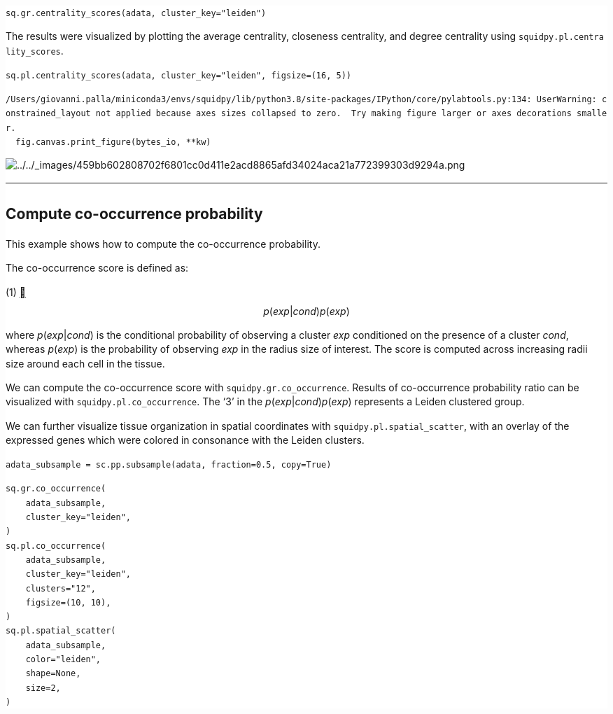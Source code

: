 ```
sq.gr.centrality_scores(adata, cluster_key="leiden")
```

The results were visualized by plotting the average centrality, closeness centrality, and degree centrality using `squidpy.pl.centrality_scores`.

```
sq.pl.centrality_scores(adata, cluster_key="leiden", figsize=(16, 5))
```

```
/Users/giovanni.palla/miniconda3/envs/squidpy/lib/python3.8/site-packages/IPython/core/pylabtools.py:134: UserWarning: constrained_layout not applied because axes sizes collapsed to zero.  Try making figure larger or axes decorations smaller.
  fig.canvas.print_figure(bytes_io, **kw)
```

![../../_images/459bb602808702f6801cc0d411e2acd8865afd34024aca21a772399303d9294a.png](https://squidpy.readthedocs.io/en/latest/_images/459bb602808702f6801cc0d411e2acd8865afd34024aca21a772399303d9294a.png)

---

## Compute co-occurrence probability

This example shows how to compute the co-occurrence probability.

The co-occurrence score is defined as:

(1) [](https://squidpy.readthedocs.io/en/latest/notebooks/tutorials/#equation-c6270a80-767b-4e8b-a059-ef2c01dcebb6 "Permalink to this equation") 
$$
p(exp|cond)p(exp)
$$

where $p(exp|cond)$ is the conditional probability of observing a cluster $exp$ conditioned on the presence of a cluster $cond$, whereas $p(exp)$ is the probability of observing $exp$ in the radius size of interest. The score is computed across increasing radii size around each cell in the tissue.

We can compute the co-occurrence score with `squidpy.gr.co_occurrence`. Results of co-occurrence probability ratio can be visualized with `squidpy.pl.co_occurrence`. The ‘3’ in the $p(exp|cond)p(exp)$ represents a Leiden clustered group.

We can further visualize tissue organization in spatial coordinates with `squidpy.pl.spatial_scatter`, with an overlay of the expressed genes which were colored in consonance with the Leiden clusters.

```
adata_subsample = sc.pp.subsample(adata, fraction=0.5, copy=True)
```

```
sq.gr.co_occurrence(
    adata_subsample,
    cluster_key="leiden",
)
sq.pl.co_occurrence(
    adata_subsample,
    cluster_key="leiden",
    clusters="12",
    figsize=(10, 10),
)
sq.pl.spatial_scatter(
    adata_subsample,
    color="leiden",
    shape=None,
    size=2,
)
```
